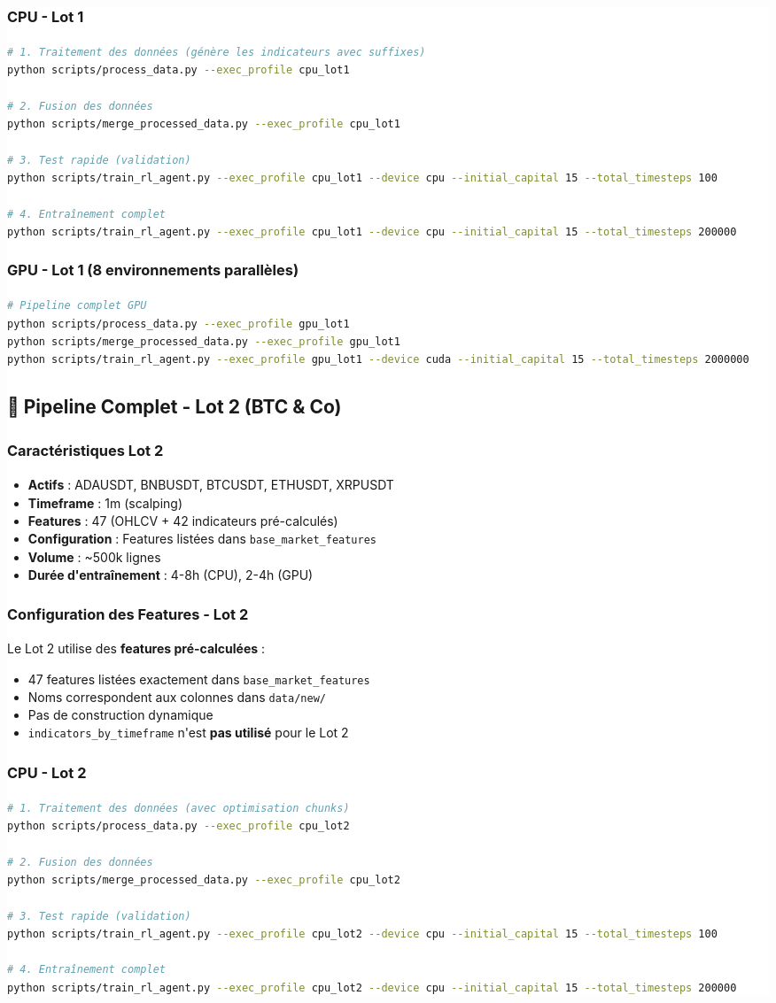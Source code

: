 ### CPU - Lot 1
```bash
# 1. Traitement des données (génère les indicateurs avec suffixes)
python scripts/process_data.py --exec_profile cpu_lot1

# 2. Fusion des données
python scripts/merge_processed_data.py --exec_profile cpu_lot1

# 3. Test rapide (validation)
python scripts/train_rl_agent.py --exec_profile cpu_lot1 --device cpu --initial_capital 15 --total_timesteps 100

# 4. Entraînement complet
python scripts/train_rl_agent.py --exec_profile cpu_lot1 --device cpu --initial_capital 15 --total_timesteps 200000
```

### GPU - Lot 1 (8 environnements parallèles)
```bash
# Pipeline complet GPU
python scripts/process_data.py --exec_profile gpu_lot1
python scripts/merge_processed_data.py --exec_profile gpu_lot1
python scripts/train_rl_agent.py --exec_profile gpu_lot1 --device cuda --initial_capital 15 --total_timesteps 2000000
```

## 🔄 Pipeline Complet - Lot 2 (BTC & Co)

### Caractéristiques Lot 2
- **Actifs** : ADAUSDT, BNBUSDT, BTCUSDT, ETHUSDT, XRPUSDT
- **Timeframe** : 1m (scalping)
- **Features** : 47 (OHLCV + 42 indicateurs pré-calculés)
- **Configuration** : Features listées dans `base_market_features`
- **Volume** : ~500k lignes
- **Durée d'entraînement** : 4-8h (CPU), 2-4h (GPU)

### Configuration des Features - Lot 2
Le Lot 2 utilise des **features pré-calculées** :
- 47 features listées exactement dans `base_market_features`
- Noms correspondent aux colonnes dans `data/new/`
- Pas de construction dynamique
- `indicators_by_timeframe` n'est **pas utilisé** pour le Lot 2

### CPU - Lot 2
```bash
# 1. Traitement des données (avec optimisation chunks)
python scripts/process_data.py --exec_profile cpu_lot2

# 2. Fusion des données
python scripts/merge_processed_data.py --exec_profile cpu_lot2

# 3. Test rapide (validation)
python scripts/train_rl_agent.py --exec_profile cpu_lot2 --device cpu --initial_capital 15 --total_timesteps 100

# 4. Entraînement complet
python scripts/train_rl_agent.py --exec_profile cpu_lot2 --device cpu --initial_capital 15 --total_timesteps 200000
```
